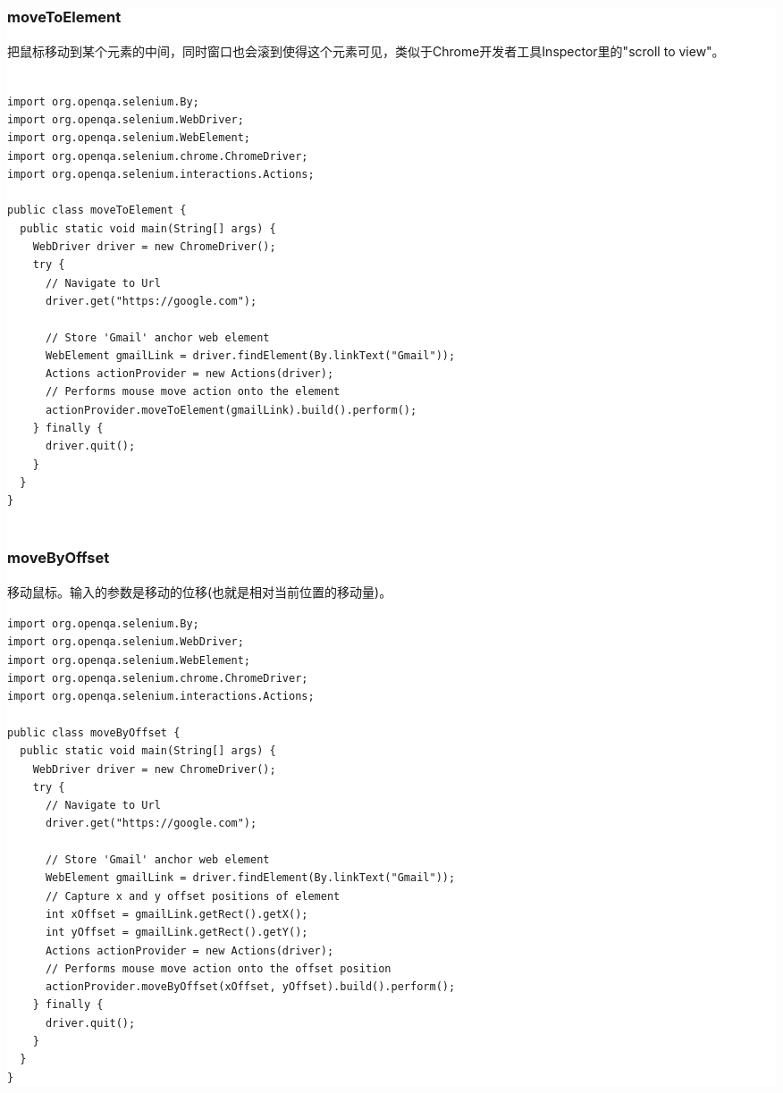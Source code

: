 ### moveToElement

把鼠标移动到某个元素的中间，同时窗口也会滚到使得这个元素可见，类似于Chrome开发者工具Inspector里的"scroll to view"。

```

import org.openqa.selenium.By;
import org.openqa.selenium.WebDriver;
import org.openqa.selenium.WebElement;
import org.openqa.selenium.chrome.ChromeDriver;
import org.openqa.selenium.interactions.Actions;

public class moveToElement {
  public static void main(String[] args) {
    WebDriver driver = new ChromeDriver();
    try {
      // Navigate to Url
      driver.get("https://google.com");

      // Store 'Gmail' anchor web element
      WebElement gmailLink = driver.findElement(By.linkText("Gmail"));
      Actions actionProvider = new Actions(driver);
      // Performs mouse move action onto the element
      actionProvider.moveToElement(gmailLink).build().perform();
    } finally {
      driver.quit();
    }
  }
}
  
```
### moveByOffset

移动鼠标。输入的参数是移动的位移(也就是相对当前位置的移动量)。

```
import org.openqa.selenium.By;
import org.openqa.selenium.WebDriver;
import org.openqa.selenium.WebElement;
import org.openqa.selenium.chrome.ChromeDriver;
import org.openqa.selenium.interactions.Actions;

public class moveByOffset {
  public static void main(String[] args) {
    WebDriver driver = new ChromeDriver();
    try {
      // Navigate to Url
      driver.get("https://google.com");

      // Store 'Gmail' anchor web element
      WebElement gmailLink = driver.findElement(By.linkText("Gmail"));
      // Capture x and y offset positions of element
      int xOffset = gmailLink.getRect().getX();
      int yOffset = gmailLink.getRect().getY();
      Actions actionProvider = new Actions(driver);
      // Performs mouse move action onto the offset position
      actionProvider.moveByOffset(xOffset, yOffset).build().perform();
    } finally {
      driver.quit();
    }
  }
}
```

